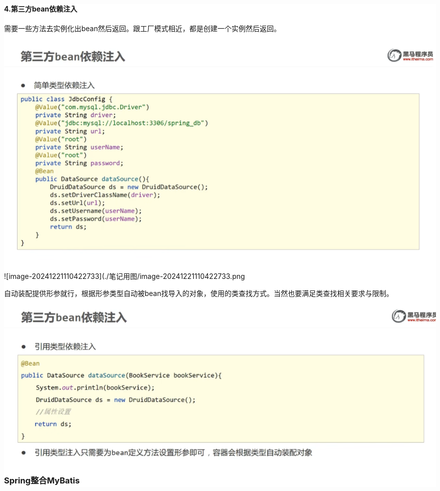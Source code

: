 #### 4.第三方bean依赖注入

需要一些方法去实例化出bean然后返回。跟工厂模式相近，都是创建一个实例然后返回。

![image-20241201205256331](./笔记用图/image-20241201205256331.png)

![image-20241221110422733](./笔记用图/image-20241221110422733.png

自动装配提供形参就行，根据形参类型自动被bean找导入的对象，使用的类查找方式。当然也要满足类查找相关要求与限制。

![image-20241201205438615](./笔记用图/image-20241201205438615.png)



### Spring整合MyBatis
